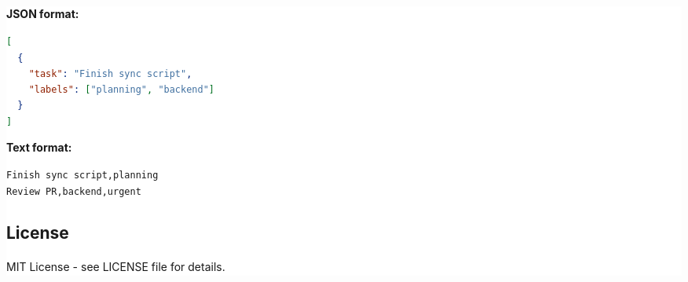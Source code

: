 **JSON format:**
```json
[
  {
    "task": "Finish sync script",
    "labels": ["planning", "backend"]
  }
]
```

**Text format:**
```text
Finish sync script,planning
Review PR,backend,urgent
```

## License

MIT License - see LICENSE file for details. 